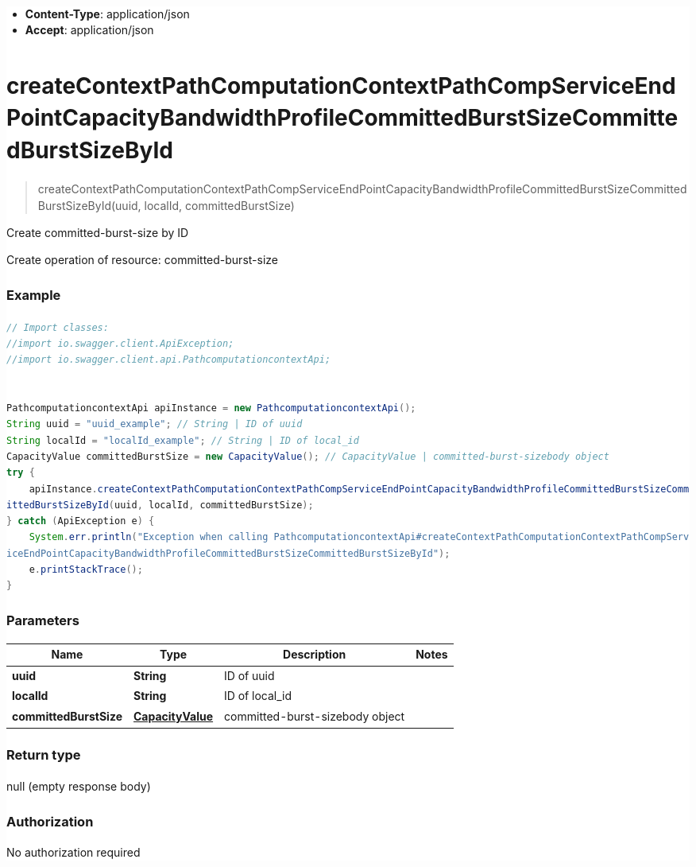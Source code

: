  - **Content-Type**: application/json
 - **Accept**: application/json

<a name="createContextPathComputationContextPathCompServiceEndPointCapacityBandwidthProfileCommittedBurstSizeCommittedBurstSizeById"></a>
# **createContextPathComputationContextPathCompServiceEndPointCapacityBandwidthProfileCommittedBurstSizeCommittedBurstSizeById**
> createContextPathComputationContextPathCompServiceEndPointCapacityBandwidthProfileCommittedBurstSizeCommittedBurstSizeById(uuid, localId, committedBurstSize)

Create committed-burst-size by ID

Create operation of resource: committed-burst-size

### Example
```java
// Import classes:
//import io.swagger.client.ApiException;
//import io.swagger.client.api.PathcomputationcontextApi;


PathcomputationcontextApi apiInstance = new PathcomputationcontextApi();
String uuid = "uuid_example"; // String | ID of uuid
String localId = "localId_example"; // String | ID of local_id
CapacityValue committedBurstSize = new CapacityValue(); // CapacityValue | committed-burst-sizebody object
try {
    apiInstance.createContextPathComputationContextPathCompServiceEndPointCapacityBandwidthProfileCommittedBurstSizeCommittedBurstSizeById(uuid, localId, committedBurstSize);
} catch (ApiException e) {
    System.err.println("Exception when calling PathcomputationcontextApi#createContextPathComputationContextPathCompServiceEndPointCapacityBandwidthProfileCommittedBurstSizeCommittedBurstSizeById");
    e.printStackTrace();
}
```

### Parameters

Name | Type | Description  | Notes
------------- | ------------- | ------------- | -------------
 **uuid** | **String**| ID of uuid |
 **localId** | **String**| ID of local_id |
 **committedBurstSize** | [**CapacityValue**](CapacityValue.md)| committed-burst-sizebody object |

### Return type

null (empty response body)

### Authorization

No authorization required
